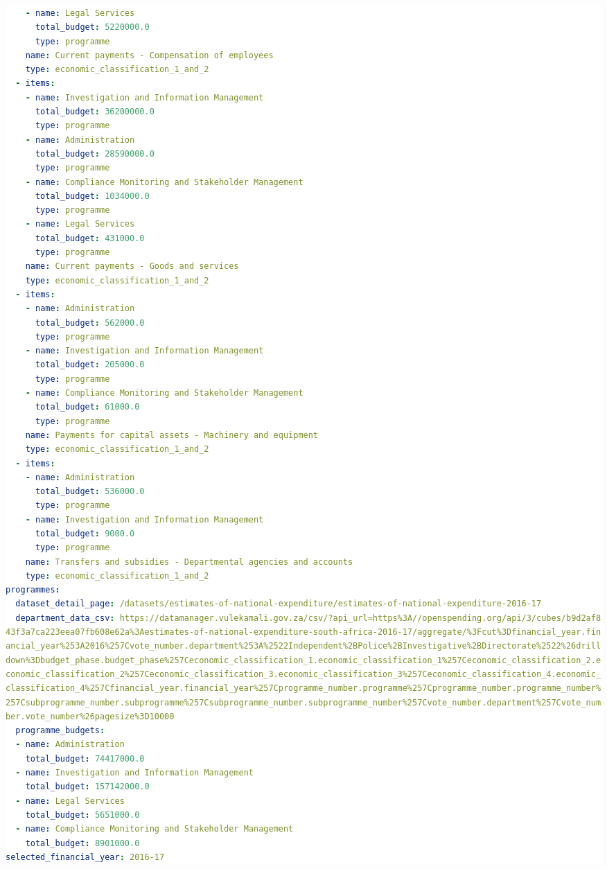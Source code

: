 ```yaml
    - name: Legal Services
      total_budget: 5220000.0
      type: programme
    name: Current payments - Compensation of employees
    type: economic_classification_1_and_2
  - items:
    - name: Investigation and Information Management
      total_budget: 36200000.0
      type: programme
    - name: Administration
      total_budget: 28590000.0
      type: programme
    - name: Compliance Monitoring and Stakeholder Management
      total_budget: 1034000.0
      type: programme
    - name: Legal Services
      total_budget: 431000.0
      type: programme
    name: Current payments - Goods and services
    type: economic_classification_1_and_2
  - items:
    - name: Administration
      total_budget: 562000.0
      type: programme
    - name: Investigation and Information Management
      total_budget: 205000.0
      type: programme
    - name: Compliance Monitoring and Stakeholder Management
      total_budget: 61000.0
      type: programme
    name: Payments for capital assets - Machinery and equipment
    type: economic_classification_1_and_2
  - items:
    - name: Administration
      total_budget: 536000.0
      type: programme
    - name: Investigation and Information Management
      total_budget: 9000.0
      type: programme
    name: Transfers and subsidies - Departmental agencies and accounts
    type: economic_classification_1_and_2
programmes:
  dataset_detail_page: /datasets/estimates-of-national-expenditure/estimates-of-national-expenditure-2016-17
  department_data_csv: https://datamanager.vulekamali.gov.za/csv/?api_url=https%3A//openspending.org/api/3/cubes/b9d2af843f3a7ca223eea07fb608e62a%3Aestimates-of-national-expenditure-south-africa-2016-17/aggregate/%3Fcut%3Dfinancial_year.financial_year%253A2016%257Cvote_number.department%253A%2522Independent%2BPolice%2BInvestigative%2BDirectorate%2522%26drilldown%3Dbudget_phase.budget_phase%257Ceconomic_classification_1.economic_classification_1%257Ceconomic_classification_2.economic_classification_2%257Ceconomic_classification_3.economic_classification_3%257Ceconomic_classification_4.economic_classification_4%257Cfinancial_year.financial_year%257Cprogramme_number.programme%257Cprogramme_number.programme_number%257Csubprogramme_number.subprogramme%257Csubprogramme_number.subprogramme_number%257Cvote_number.department%257Cvote_number.vote_number%26pagesize%3D10000
  programme_budgets:
  - name: Administration
    total_budget: 74417000.0
  - name: Investigation and Information Management
    total_budget: 157142000.0
  - name: Legal Services
    total_budget: 5651000.0
  - name: Compliance Monitoring and Stakeholder Management
    total_budget: 8901000.0
selected_financial_year: 2016-17
```